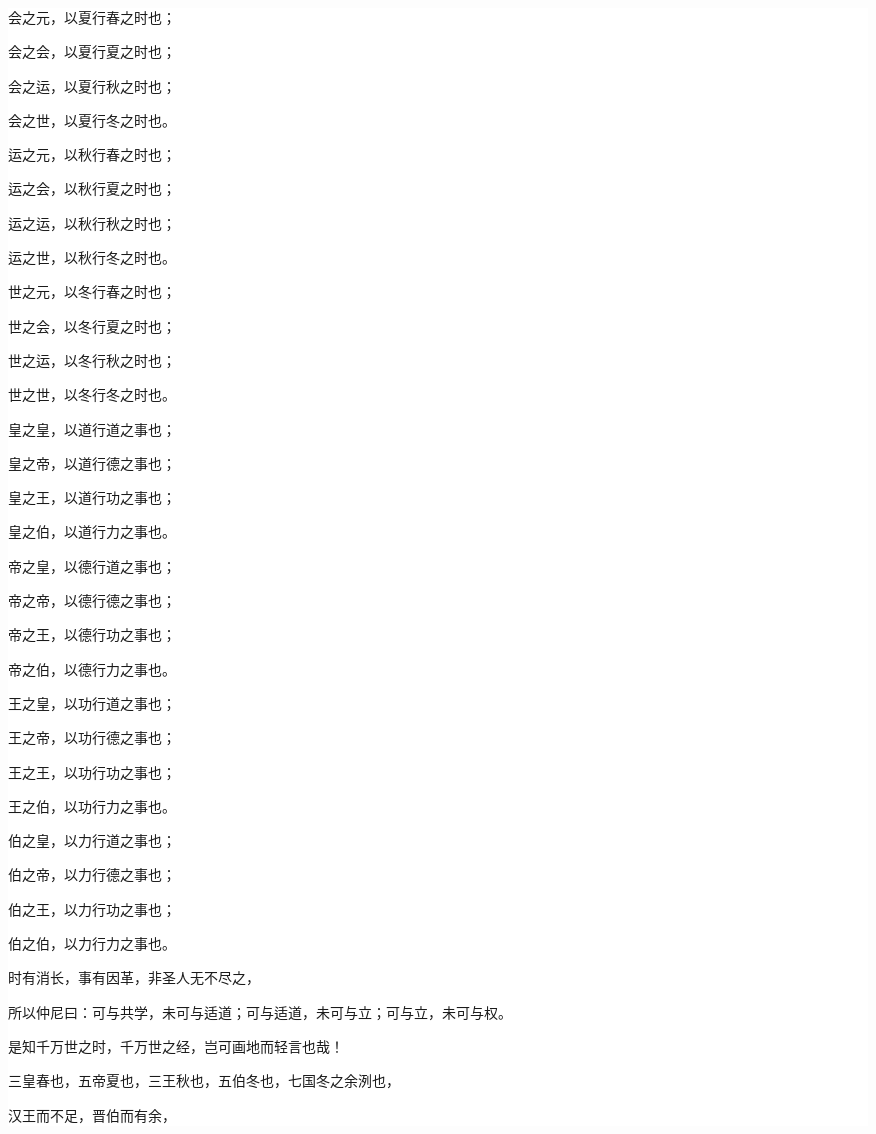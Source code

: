 会之元，以夏行春之时也；  

会之会，以夏行夏之时也；  

会之运，以夏行秋之时也；  

会之世，以夏行冬之时也。  

运之元，以秋行春之时也；  

运之会，以秋行夏之时也；  

运之运，以秋行秋之时也；  

运之世，以秋行冬之时也。  

世之元，以冬行春之时也；  

世之会，以冬行夏之时也；  

世之运，以冬行秋之时也；  

世之世，以冬行冬之时也。  

皇之皇，以道行道之事也；  

皇之帝，以道行德之事也；  

皇之王，以道行功之事也；  

皇之伯，以道行力之事也。  

帝之皇，以德行道之事也；  

帝之帝，以德行德之事也；  

帝之王，以德行功之事也；  

帝之伯，以德行力之事也。  

王之皇，以功行道之事也；  

王之帝，以功行德之事也；  

王之王，以功行功之事也；  

王之伯，以功行力之事也。  

伯之皇，以力行道之事也；  

伯之帝，以力行德之事也；  

伯之王，以力行功之事也；  

伯之伯，以力行力之事也。  

时有消长，事有因革，非圣人无不尽之，  

所以仲尼曰：可与共学，未可与适道；可与适道，未可与立；可与立，未可与权。  

是知千万世之时，千万世之经，岂可画地而轻言也哉！  

三皇春也，五帝夏也，三王秋也，五伯冬也，七国冬之余洌也，  

汉王而不足，晋伯而有余，  
